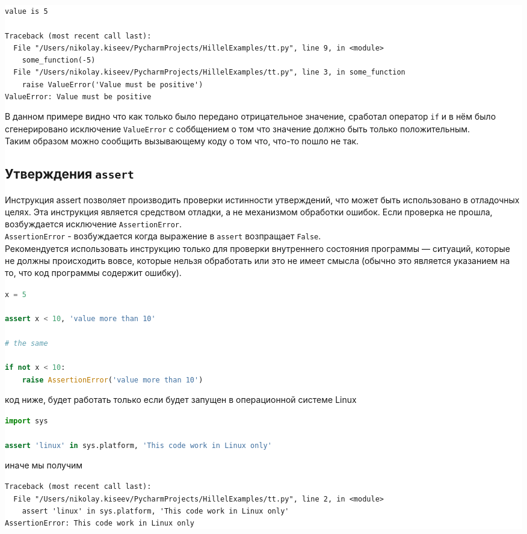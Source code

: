 ```
value is 5

Traceback (most recent call last):
  File "/Users/nikolay.kiseev/PycharmProjects/HillelExamples/tt.py", line 9, in <module>
    some_function(-5)
  File "/Users/nikolay.kiseev/PycharmProjects/HillelExamples/tt.py", line 3, in some_function
    raise ValueError('Value must be positive')
ValueError: Value must be positive
```

В данном примере видно что как только было передано отрицательное значение, сработал оператор `if` и в нём было 
сгенерировано исключение `ValueError` с соббщением о том что значение должно быть только положительным.  
Таким образом можно сообщить вызывающему коду о том что, что-то пошло не так.

## Утверждения `assert`

Инструкция assert позволяет производить проверки истинности утверждений, что может быть использовано в отладочных целях.
Эта инструкция является средством отладки, а не механизмом обработки ошибок. Если проверка не прошла, возбуждается 
исключение `AssertionError`.  
`AssertionError` - возбуждается когда выражение в `assert` возпращает `False`.  
 Рекомендуется использовать инструкцию только для проверки внутреннего состояния программы — ситуаций, которые не должны
 происходить вовсе, которые нельзя обработать или это не имеет смысла (обычно это является указанием на то, что код 
 программы содержит ошибку).
 
```python
x = 5

assert x < 10, 'value more than 10'

# the same

if not x < 10:
    raise AssertionError('value more than 10')
```

код ниже, будет работать только если будет запущен в операционной системе Linux

```python
import sys

assert 'linux' in sys.platform, 'This code work in Linux only'
```

иначе мы получим 

```
Traceback (most recent call last):
  File "/Users/nikolay.kiseev/PycharmProjects/HillelExamples/tt.py", line 2, in <module>
    assert 'linux' in sys.platform, 'This code work in Linux only'
AssertionError: This code work in Linux only
```
